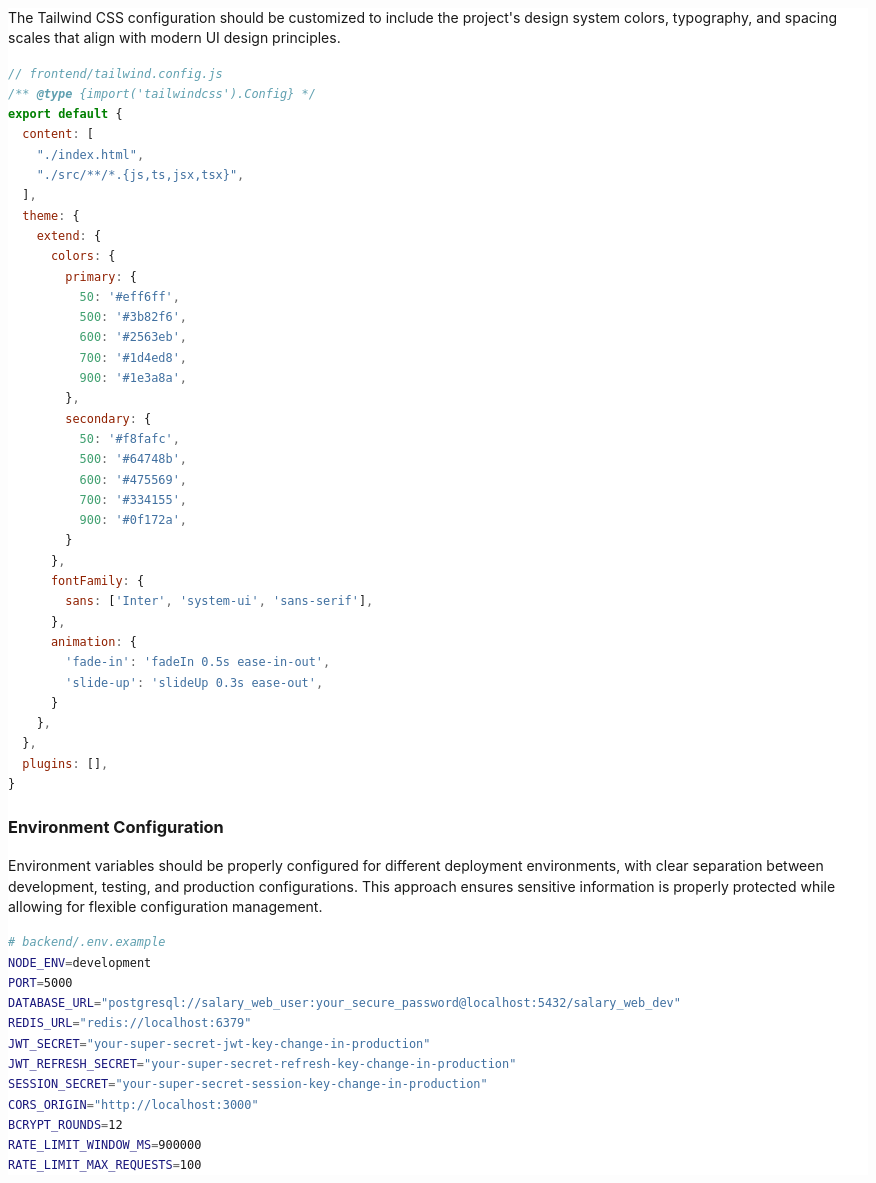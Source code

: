 The Tailwind CSS configuration should be customized to include the project's design system colors, typography, and spacing scales that align with modern UI design principles.

```javascript
// frontend/tailwind.config.js
/** @type {import('tailwindcss').Config} */
export default {
  content: [
    "./index.html",
    "./src/**/*.{js,ts,jsx,tsx}",
  ],
  theme: {
    extend: {
      colors: {
        primary: {
          50: '#eff6ff',
          500: '#3b82f6',
          600: '#2563eb',
          700: '#1d4ed8',
          900: '#1e3a8a',
        },
        secondary: {
          50: '#f8fafc',
          500: '#64748b',
          600: '#475569',
          700: '#334155',
          900: '#0f172a',
        }
      },
      fontFamily: {
        sans: ['Inter', 'system-ui', 'sans-serif'],
      },
      animation: {
        'fade-in': 'fadeIn 0.5s ease-in-out',
        'slide-up': 'slideUp 0.3s ease-out',
      }
    },
  },
  plugins: [],
}
```

### Environment Configuration

Environment variables should be properly configured for different deployment environments, with clear separation between development, testing, and production configurations. This approach ensures sensitive information is properly protected while allowing for flexible configuration management.

```bash
# backend/.env.example
NODE_ENV=development
PORT=5000
DATABASE_URL="postgresql://salary_web_user:your_secure_password@localhost:5432/salary_web_dev"
REDIS_URL="redis://localhost:6379"
JWT_SECRET="your-super-secret-jwt-key-change-in-production"
JWT_REFRESH_SECRET="your-super-secret-refresh-key-change-in-production"
SESSION_SECRET="your-super-secret-session-key-change-in-production"
CORS_ORIGIN="http://localhost:3000"
BCRYPT_ROUNDS=12
RATE_LIMIT_WINDOW_MS=900000
RATE_LIMIT_MAX_REQUESTS=100
```
